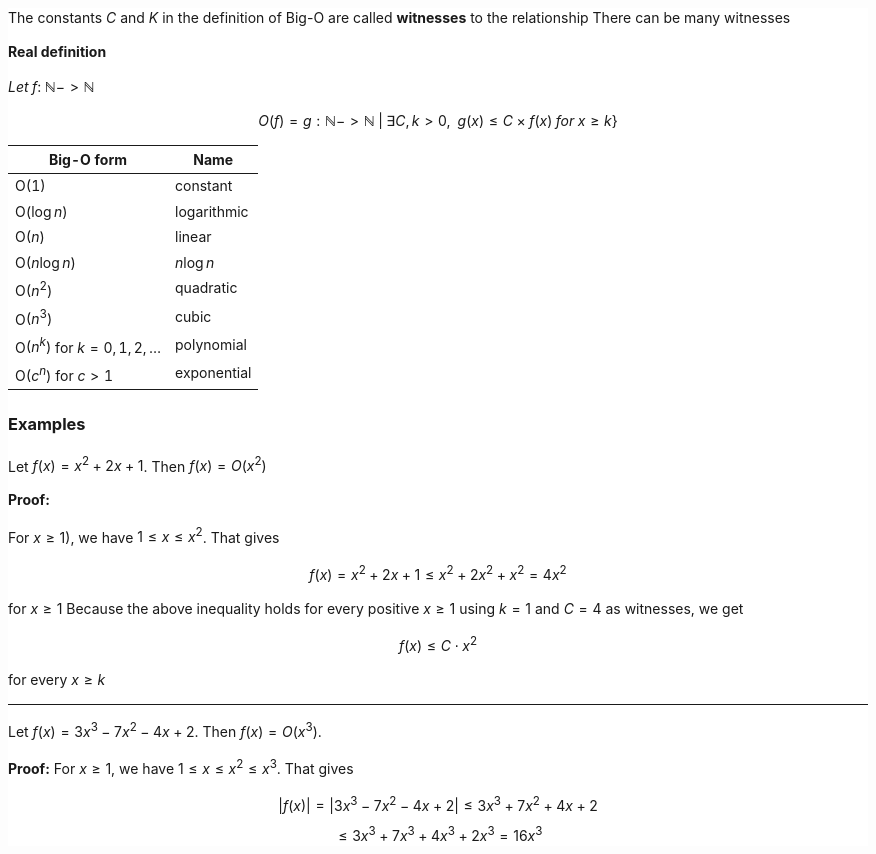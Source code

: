 
The  constants *C* and *K* in the definition of Big-O are called **witnesses** to the relationship
There can be many witnesses

**Real definition**

$Let \; f: \; \mathbb{N} -> \mathbb{N}$

$$
O(f) = { g: \mathbb{N} -> \mathbb{N} \; | \; \exists}C, k > 0, \; \; g(x) \leq C \times f(x) \; for \; x \geq k \}
$$

| Big-O form            | Name                      |
|------------------------|---------------------------|
| O(1)                   | constant                  |
| O$(\log n)$               | logarithmic               |
| O$(n)$                   | linear                    |
| O$(n \log n)$             | $n \log n$                   |
| O$(n^2)$                 | quadratic                 |
| O$(n^3)$                 | cubic                     |
| O$(n^k)$ for $k = 0, 1, 2, \ldots$ | polynomial                |
| O$(c^n)$ for $c > 1$   | exponential               |

### Examples

Let  $f(x) = x^2 + 2x + 1$. Then $f(x) = O(x^2)$

**Proof:**

For $x \geq 1$), we have $1 \leq x \leq x^2$. That gives

$$f(x) = x^2 + 2x + 1 \leq x^2 + 2x^2 + x^2 = 4x^2$$

for $x \geq 1$ Because the above inequality holds for every positive $x \geq 1$ using $k = 1$ and $C = 4$ as witnesses, we get

$$f(x) \leq C \cdot x^2$$

for every $x \geq k$

---

Let $f(x) = 3x^3 - 7x^2 - 4x + 2$. Then $f(x) = O(x^3)$.

**Proof:**
For $x \geq 1$, we have $1 \leq x \leq x^2 \leq x^3$. That gives

$$ |f(x)| = |3x^3 - 7x^2 - 4x + 2| \leq 3x^3 + 7x^2 + 4x + 2$$
$$
\leq 3x^3 + 7x^3 + 4x^3 + 2x^3 = 16x^3 
$$
